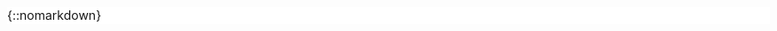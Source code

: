 
{::nomarkdown}

<style>
  #introduction p {
    font-size:120%;
    margin: 0.5em 0 0 0;
  }
  #introduction .box-i {
  }
  #introduction nav {
    border: 0;
    margin-top: 0;
  }
  #introduction nav header {
    padding: 8px 16px;
  }
  #introduction .video-card {
    margin: 1em;
    float: none !important;
    max-width: inherit !important;
    min-width: 45% !important;
  }
  #introduction .video-card p {
    font-size: 90%;
    margin: 0;
  }
  #introduction .video-card p:first-child {
    height: 190px;
  }
  #introduction img.video {
    border-radius: 5px;
    width: 300px;
    max-width: 300px;
  }
  #introduction .video-card .play-button {
    position: relative;
    top: -55px;
    left: -185px;
    width: 60px;
    height: 60px;
  }
  @media all and (min-width: 576px) {
    #introduction .box-i {
      display: flex;
      flex: 0 1;
    }
    #introduction .video-card .play-button {
      position: relative;
      top: -120px;
      left: 120px;
      width: 60px;
      height: 60px;
    }
  }
</style>
